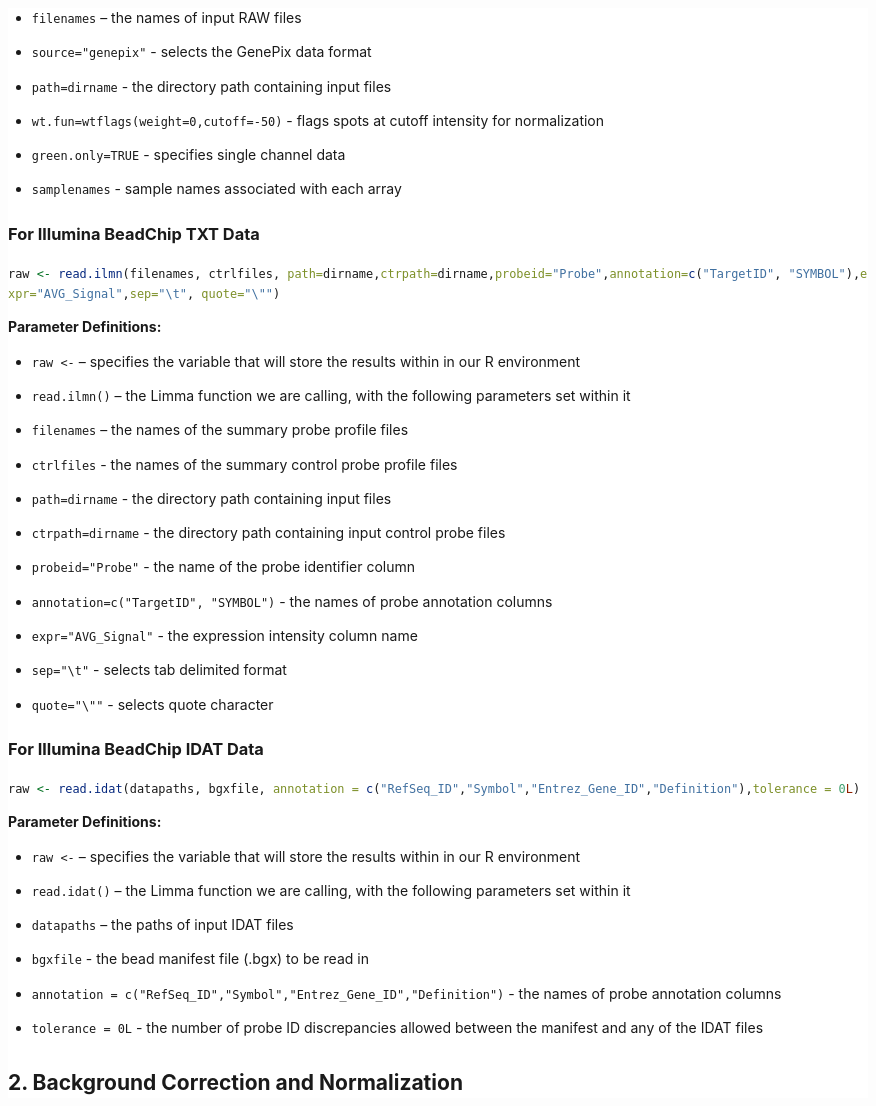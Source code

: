*	`filenames` – the names of input RAW files

* `source="genepix"` - selects the GenePix data format

* `path=dirname` - the directory path containing input files

* `wt.fun=wtflags(weight=0,cutoff=-50)` - flags spots at cutoff intensity for normalization

* `green.only=TRUE` - specifies single channel data

* `samplenames` - sample names associated with each array

### For Illumina BeadChip TXT Data
```R
raw <- read.ilmn(filenames, ctrlfiles, path=dirname,ctrpath=dirname,probeid="Probe",annotation=c("TargetID", "SYMBOL"),expr="AVG_Signal",sep="\t", quote="\"")
```
**Parameter Definitions:**
*	`raw <-` – specifies the variable that will store the results within in our R environment

*	`read.ilmn()` – the Limma function we are calling, with the following parameters set within it

*	`filenames` – the names of the summary probe profile files

* `ctrlfiles` - the names of the summary control probe profile files

* `path=dirname` - the directory path containing input files

* `ctrpath=dirname` - the directory path containing input control probe files

* `probeid="Probe"` - the name of the probe identifier column

* `annotation=c("TargetID", "SYMBOL")` - the names of probe annotation columns

* `expr="AVG_Signal"` - the expression intensity column name

* `sep="\t"` - selects tab delimited format

* `quote="\""` - selects quote character

### For Illumina BeadChip IDAT Data
```R
raw <- read.idat(datapaths, bgxfile, annotation = c("RefSeq_ID","Symbol","Entrez_Gene_ID","Definition"),tolerance = 0L)
```
**Parameter Definitions:**
*	`raw <-` – specifies the variable that will store the results within in our R environment

*	`read.idat()` – the Limma function we are calling, with the following parameters set within it

*	`datapaths` – the paths of input IDAT files

* `bgxfile` - the bead manifest file (.bgx) to be read in

* `annotation = c("RefSeq_ID","Symbol","Entrez_Gene_ID","Definition")` - the names of probe annotation columns

* `tolerance = 0L` - the number of probe ID discrepancies allowed between the manifest and any of the IDAT files

## 2. Background Correction and Normalization
